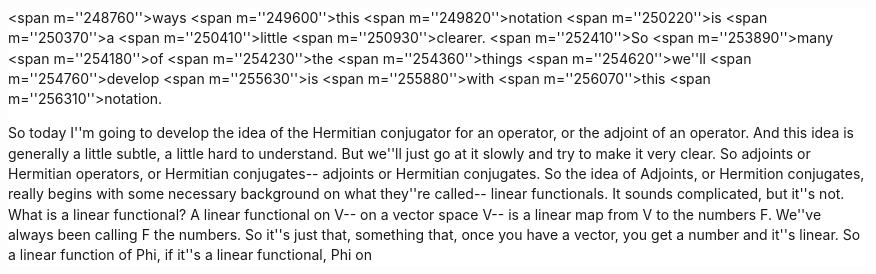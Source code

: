   <span m=''248760''>ways</span> <span m=''249600''>this</span> <span m=''249820''>notation</span>
  <span m=''250220''>is</span> <span m=''250370''>a</span> <span m=''250410''>little</span>
  <span m=''250930''>clearer.</span> <span m=''252410''>So</span> <span m=''253890''>many</span>
  <span m=''254180''>of</span> <span m=''254230''>the</span> <span m=''254360''>things</span>
  <span m=''254620''>we''ll</span> <span m=''254760''>develop</span> <span m=''255630''>is</span>
  <span m=''255880''>with</span> <span m=''256070''>this</span> <span m=''256310''>notation.</span>
  </p><p><span m=''257160''>So</span> <span m=''257390''>today</span> <span m=''257920''>I''m</span>
  <span m=''258070''>going</span> <span m=''258250''>to</span> <span m=''258350''>develop</span>
  <span m=''258615''>the</span> <span m=''258880''>idea</span> <span m=''259350''>of</span>
  <span m=''259519''>the</span> <span m=''259670''>Hermitian</span> <span m=''260550''>conjugator</span>
  <span m=''261260''>for an operator,</span> <span m=''262190''>or</span> <span m=''262360''>the</span>
  <span m=''262510''>adjoint</span> <span m=''262780''>of an</span> <span m=''263110''>operator.</span>
  <span m=''264440''>And</span> <span m=''264650''>this</span> <span m=''264860''>idea</span>
  <span m=''265290''>is</span> <span m=''266260''>generally</span> <span m=''268280''>a</span>
  <span m=''268350''>little</span> <span m=''268810''>subtle,</span> <span m=''270590''>a</span>
  <span m=''270640''>little</span> <span m=''271080''>hard</span> <span m=''271630''>to</span>
  <span m=''272000''>understand.</span> <span m=''273140''>But</span> <span m=''273470''>we''ll</span>
  <span m=''273990''>just</span> <span m=''274270''>go</span> <span m=''274470''>at</span>
  <span m=''274710''>it</span> <span m=''275170''>slowly</span> <span m=''276020''>and</span>
  <span m=''276200''>try</span> <span m=''276430''>to</span> <span m=''276600''>make</span>
  <span m=''276890''>it</span> <span m=''277440''>very</span> <span m=''277780''>clear.</span>
  <span m=''278200''>So</span> <span m=''279450''>adjoints</span> <span m=''280510''>or</span>
  <span m=''280780''>Hermitian</span> <span m=''281770''>operators,</span> <span m=''282920''>or</span>
  <span m=''283530''>Hermitian</span> <span m=''284100''>conjugates--</span> <span
  m=''284970''>adjoints</span> <span m=''288480''>or</span> <span m=''289840''>Hermitian</span>
  <span m=''293940''>conjugates.</span> <span m=''299680''>So</span> <span m=''302460''>the</span>
  <span m=''302750''>idea</span> <span m=''303150''>of</span> <span m=''303550''>Adjoints,</span>
  <span m=''305020''>or</span> <span m=''305200''>Hermition</span> <span m=''305760''>conjugates,</span>
  <span m=''306250''>really</span> <span m=''306850''>begins</span> <span m=''309230''>with</span>
  <span m=''311340''>some</span> <span m=''311830''>necessary</span> <span m=''312820''>background</span>
  <span m=''314220''>on</span> <span m=''314670''>what</span> <span m=''314900''>they''re</span>
  <span m=''315210''>called--</span> <span m=''315980''>linear</span> <span m=''316550''>functionals.</span>
  <span m=''318640''>It</span> <span m=''318860''>sounds</span> <span m=''319240''>complicated,</span>
  <span m=''320130''>but</span> <span m=''320200''>it''s</span> <span m=''320480''>not.</span>
  <span m=''320800''>What</span> <span m=''321020''>is</span> <span m=''321120''>a</span>
  <span m=''321270''>linear</span> <span m=''321930''>functional?</span> <span m=''323270''>A</span>
  <span m=''323380''>linear</span> <span m=''326820''>functional</span> <span m=''330730''>on</span>
  <span m=''331280''>V--</span> <span m=''332650''>on</span> <span m=''332820''>a</span>
  <span m=''332900''>vector</span> <span m=''333440''>space</span> <span m=''333920''>V--</span>
  <span m=''335400''>is</span> <span m=''335690''>a</span> <span m=''335730''>linear</span>
  <span m=''336270''>map</span> <span m=''341060''>from</span> <span m=''341470''>V</span>
  <span m=''343010''>to</span> <span m=''343130''>the</span> <span m=''343310''>numbers</span>
  <span m=''344250''>F.</span> <span m=''345360''>We''ve</span> <span m=''345620''>always</span>
  <span m=''345990''>been</span> <span m=''346270''>calling</span> <span m=''346840''>F</span>
  <span m=''347100''>the</span> <span m=''347280''>numbers.</span> <span m=''348870''>So</span>
  <span m=''349440''>it''s</span> <span m=''349670''>just</span> <span m=''350000''>that,</span>
  <span m=''350430''>something</span> <span m=''351450''>that,</span> <span m=''351780''>once</span>
  <span m=''352000''>you</span> <span m=''352300''>have</span> <span m=''352490''>a</span>
  <span m=''352550''>vector,</span> <span m=''353060''>you</span> <span m=''353240''>get</span>
  <span m=''353500''>a</span> <span m=''353610''>number</span> <span m=''354220''>and</span>
  <span m=''354400''>it''s</span> <span m=''354690''>linear.</span> <span m=''358120''>So</span>
  <span m=''358380''>a</span> <span m=''358450''>linear</span> <span m=''358910''>function</span>
  <span m=''359320''>of</span> <span m=''359730''>Phi,</span> <span m=''360840''>if</span>
  <span m=''361020''>it''s</span> <span m=''361260''>a</span> <span m=''361310''>linear</span>
  <span m=''361800''>functional,</span> <span m=''362900''>Phi</span> <span m=''363640''>on</span>